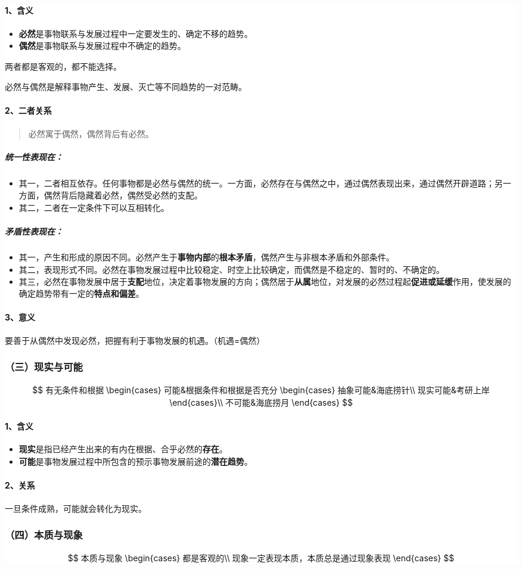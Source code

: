 #### 1、含义

* **必然**是事物联系与发展过程中一定要发生的、确定不移的趋势。
* **偶然**是事物联系与发展过程中不确定的趋势。

两者都是客观的，都不能选择。

必然与偶然是解释事物产生、发展、灭亡等不同趋势的一对范畴。

#### 2、二者关系

> 必然寓于偶然，偶然背后有必然。

##### 统一性表现在：

* 其一，二者相互依存。任何事物都是必然与偶然的统一。一方面，必然存在与偶然之中，通过偶然表现出来，通过偶然开辟道路；另一方面，偶然背后隐藏着必然，偶然受必然的支配。
* 其二，二者在一定条件下可以互相转化。

##### 矛盾性表现在：

* 其一，产生和形成的原因不同。必然产生于**事物内部**的**根本矛盾**，偶然产生与非根本矛盾和外部条件。
* 其二，表现形式不同。必然在事物发展过程中比较稳定、时空上比较确定，而偶然是不稳定的、暂时的、不确定的。
* 其三，必然在事物发展中居于**支配**地位，决定着事物发展的方向；偶然居于**从属**地位，对发展的必然过程起**促进或延缓**作用，使发展的确定趋势带有一定的**特点和偏差**。

#### 3、意义

要善于从偶然中发现必然，把握有利于事物发展的机遇。（机遇=偶然）

### （三）现实与可能

$$
有无条件和根据
\begin{cases}
可能&根据条件和根据是否充分
	\begin{cases}
	抽象可能&海底捞针\\
	现实可能&考研上岸
	\end{cases}\\
不可能&海底捞月
\end{cases}
$$

#### 1、含义

* **现实**是指已经产生出来的有内在根据、合乎必然的**存在**。
* **可能**是事物发展过程中所包含的预示事物发展前途的**潜在趋势**。

#### 2、关系

一旦条件成熟，可能就会转化为现实。

### （四）本质与现象

$$
本质与现象
\begin{cases}
都是客观的\\
现象一定表现本质，本质总是通过现象表现
\end{cases}
$$
